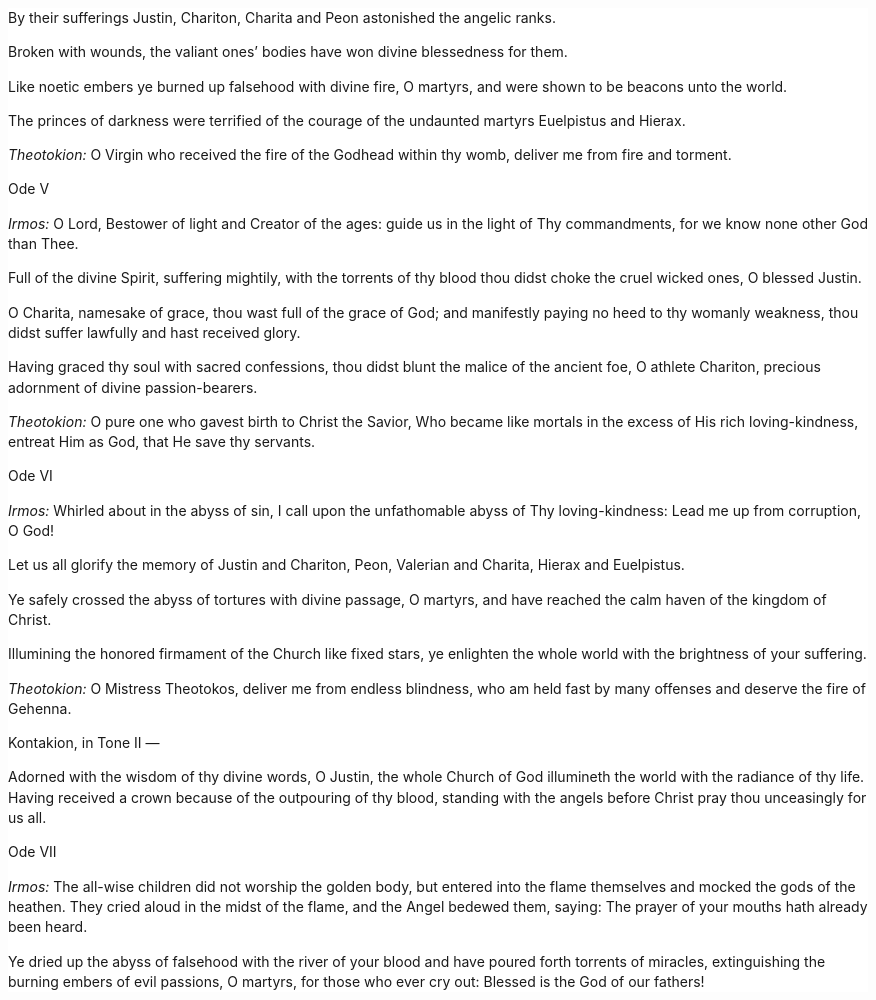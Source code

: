 By their sufferings Justin, Chariton, Charita and Peon astonished the angelic ranks.

Broken with wounds, the valiant ones’ bodies have won divine blessedness for them.

Like noetic embers ye burned up falsehood with divine fire, O martyrs, and were shown to be beacons unto the world.

The princes of darkness were terrified of the courage of the undaunted martyrs Euelpistus and Hierax.

*Theotokion:* O Virgin who received the fire of the Godhead within thy womb, deliver me from fire and torment.

Ode V

*Irmos:* O Lord, Bestower of light and Creator of the ages: guide us in the light of Thy commandments, for we know none other God than Thee.

Full of the divine Spirit, suffering mightily, with the torrents of thy blood thou didst choke the cruel wicked ones, O blessed Justin.

O Charita, namesake of grace, thou wast full of the grace of God; and manifestly paying no heed to thy womanly weakness, thou didst suffer lawfully and hast received glory.

Having graced thy soul with sacred confessions, thou didst blunt the malice of the ancient foe, O athlete Chariton, precious adornment of divine ­passion-bearers.

*Theotokion:* O pure one who gavest birth to Christ the Savior, Who became like mortals in the excess of His rich loving-kindness, entreat Him as God, that He save thy servants.

Ode VI

*Irmos:* Whirled about in the abyss of sin, I call upon the unfathomable abyss of Thy loving-kindness: Lead me up from corruption, O God!

Let us all glorify the memory of Justin and Chariton, Peon, Valerian and Charita, Hierax and Euelpistus.

Ye safely crossed the abyss of tortures with divine passage, O martyrs, and have reached the calm haven of the kingdom of Christ.

Illumining the honored firmament of the Church like fixed stars, ye enlighten the whole world with the brightness of your suffering.

*Theotokion:* O Mistress Theotokos, deliver me from endless blindness, who am held fast by many offenses and deserve the fire of Gehenna.

Kontakion, in Tone II —

Adorned with the wisdom of thy divine words, O Justin, the whole Church of God illumineth the world with the radiance of thy life. Having received a crown because of the outpouring of thy blood, standing with the angels before Christ pray thou unceasingly for us all.

Ode VII

*Irmos:* The all-wise children did not worship the golden body, but entered into the flame themselves and mocked the gods of the heathen. They cried aloud in the midst of the flame, and the Angel bedewed them, saying: The prayer of your mouths hath already been heard.

Ye dried up the abyss of falsehood with the river of your blood and have poured forth torrents of miracles, extinguishing the burning embers of evil passions, O martyrs, for those who ever cry out: Blessed is the God of our fathers!
